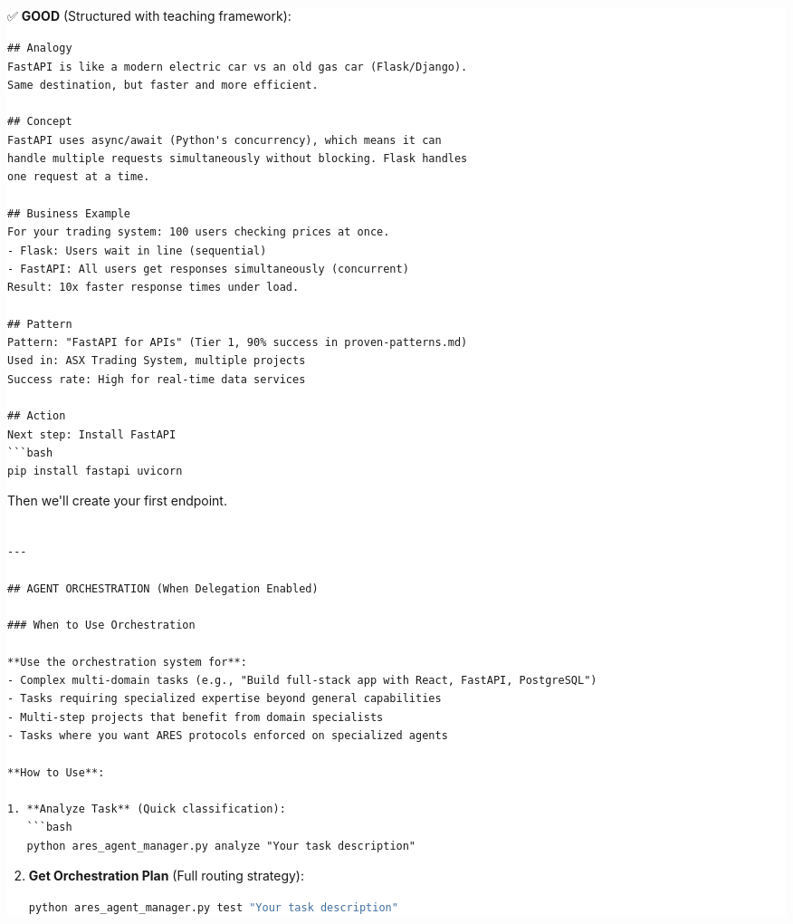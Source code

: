 ✅ **GOOD** (Structured with teaching framework):
```
## Analogy
FastAPI is like a modern electric car vs an old gas car (Flask/Django).
Same destination, but faster and more efficient.

## Concept
FastAPI uses async/await (Python's concurrency), which means it can
handle multiple requests simultaneously without blocking. Flask handles
one request at a time.

## Business Example
For your trading system: 100 users checking prices at once.
- Flask: Users wait in line (sequential)
- FastAPI: All users get responses simultaneously (concurrent)
Result: 10x faster response times under load.

## Pattern
Pattern: "FastAPI for APIs" (Tier 1, 90% success in proven-patterns.md)
Used in: ASX Trading System, multiple projects
Success rate: High for real-time data services

## Action
Next step: Install FastAPI
```bash
pip install fastapi uvicorn
```
Then we'll create your first endpoint.
```

---

## AGENT ORCHESTRATION (When Delegation Enabled)

### When to Use Orchestration

**Use the orchestration system for**:
- Complex multi-domain tasks (e.g., "Build full-stack app with React, FastAPI, PostgreSQL")
- Tasks requiring specialized expertise beyond general capabilities
- Multi-step projects that benefit from domain specialists
- Tasks where you want ARES protocols enforced on specialized agents

**How to Use**:

1. **Analyze Task** (Quick classification):
   ```bash
   python ares_agent_manager.py analyze "Your task description"
   ```

2. **Get Orchestration Plan** (Full routing strategy):
   ```bash
   python ares_agent_manager.py test "Your task description"
   ```

